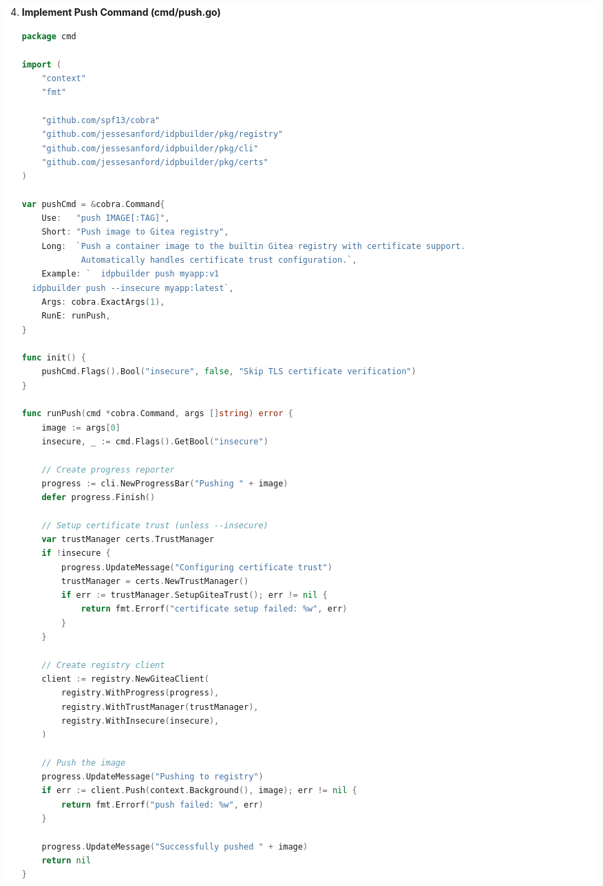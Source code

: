 4. **Implement Push Command (cmd/push.go)**
   ```go
   package cmd
   
   import (
       "context"
       "fmt"
       
       "github.com/spf13/cobra"
       "github.com/jessesanford/idpbuilder/pkg/registry"
       "github.com/jessesanford/idpbuilder/pkg/cli"
       "github.com/jessesanford/idpbuilder/pkg/certs"
   )
   
   var pushCmd = &cobra.Command{
       Use:   "push IMAGE[:TAG]",
       Short: "Push image to Gitea registry",
       Long:  `Push a container image to the builtin Gitea registry with certificate support.
               Automatically handles certificate trust configuration.`,
       Example: `  idpbuilder push myapp:v1
     idpbuilder push --insecure myapp:latest`,
       Args: cobra.ExactArgs(1),
       RunE: runPush,
   }
   
   func init() {
       pushCmd.Flags().Bool("insecure", false, "Skip TLS certificate verification")
   }
   
   func runPush(cmd *cobra.Command, args []string) error {
       image := args[0]
       insecure, _ := cmd.Flags().GetBool("insecure")
       
       // Create progress reporter
       progress := cli.NewProgressBar("Pushing " + image)
       defer progress.Finish()
       
       // Setup certificate trust (unless --insecure)
       var trustManager certs.TrustManager
       if !insecure {
           progress.UpdateMessage("Configuring certificate trust")
           trustManager = certs.NewTrustManager()
           if err := trustManager.SetupGiteaTrust(); err != nil {
               return fmt.Errorf("certificate setup failed: %w", err)
           }
       }
       
       // Create registry client
       client := registry.NewGiteaClient(
           registry.WithProgress(progress),
           registry.WithTrustManager(trustManager),
           registry.WithInsecure(insecure),
       )
       
       // Push the image
       progress.UpdateMessage("Pushing to registry")
       if err := client.Push(context.Background(), image); err != nil {
           return fmt.Errorf("push failed: %w", err)
       }
       
       progress.UpdateMessage("Successfully pushed " + image)
       return nil
   }
   ```